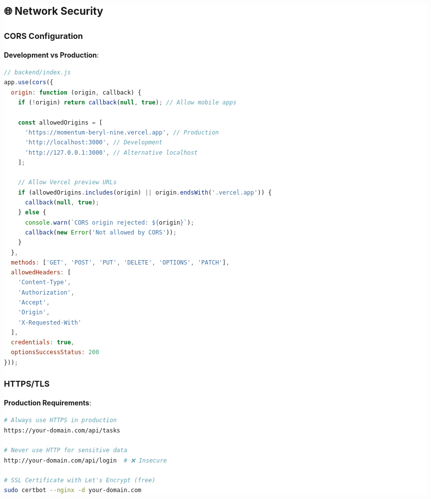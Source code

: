 ## 🌐 Network Security

### CORS Configuration

**Development vs Production**:

```javascript
// backend/index.js
app.use(cors({
  origin: function (origin, callback) {
    if (!origin) return callback(null, true); // Allow mobile apps

    const allowedOrigins = [
      'https://momentum-beryl-nine.vercel.app', // Production
      'http://localhost:3000', // Development
      'http://127.0.0.1:3000', // Alternative localhost
    ];

    // Allow Vercel preview URLs
    if (allowedOrigins.includes(origin) || origin.endsWith('.vercel.app')) {
      callback(null, true);
    } else {
      console.warn(`CORS origin rejected: ${origin}`);
      callback(new Error('Not allowed by CORS'));
    }
  },
  methods: ['GET', 'POST', 'PUT', 'DELETE', 'OPTIONS', 'PATCH'],
  allowedHeaders: [
    'Content-Type',
    'Authorization',
    'Accept',
    'Origin',
    'X-Requested-With'
  ],
  credentials: true,
  optionsSuccessStatus: 200
}));
```

### HTTPS/TLS

**Production Requirements**:

```bash
# Always use HTTPS in production
https://your-domain.com/api/tasks

# Never use HTTP for sensitive data
http://your-domain.com/api/login  # ❌ Insecure

# SSL Certificate with Let's Encrypt (free)
sudo certbot --nginx -d your-domain.com
```
